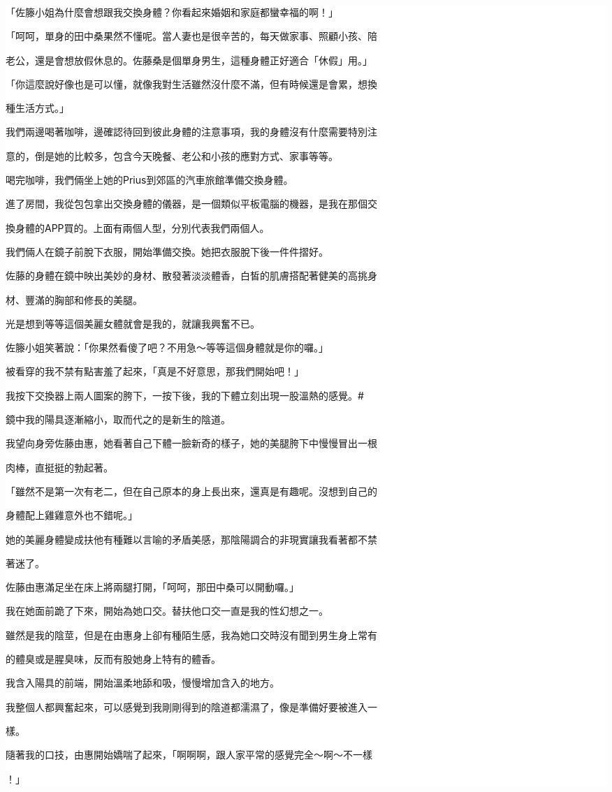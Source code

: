 「佐籐小姐為什麼會想跟我交換身體？你看起來婚姻和家庭都蠻幸福的啊！」

「呵呵，單身的田中桑果然不懂呢。當人妻也是很辛苦的，每天做家事、照顧小孩、陪

老公，還是會想放假休息的。佐藤桑是個單身男生，這種身體正好適合「休假」用。」

「你這麼說好像也是可以懂，就像我對生活雖然沒什麼不滿，但有時候還是會累，想換

種生活方式。」

我們兩邊喝著咖啡，邊確認待回到彼此身體的注意事項，我的身體沒有什麼需要特別注

意的，倒是她的比較多，包含今天晚餐、老公和小孩的應對方式、家事等等。

喝完咖啡，我們倆坐上她的Prius到郊區的汽車旅館準備交換身體。

進了房間，我從包包拿出交換身體的儀器，是一個類似平板電腦的機器，是我在那個交

換身體的APP買的。上面有兩個人型，分別代表我們兩個人。

我們倆人在鏡子前脫下衣服，開始準備交換。她把衣服脫下後一件件摺好。

佐藤的身體在鏡中映出美妙的身材、散發著淡淡體香，白皙的肌膚搭配著健美的高挑身

材、豐滿的胸部和修長的美腿。

光是想到等等這個美麗女體就會是我的，就讓我興奮不已。

佐籐小姐笑著說：「你果然看傻了吧？不用急～等等這個身體就是你的囉。」

被看穿的我不禁有點害羞了起來，「真是不好意思，那我們開始吧！」

我按下交換器上兩人圖案的胯下，一按下後，我的下體立刻出現一股溫熱的感覺。#

鏡中我的陽具逐漸縮小，取而代之的是新生的陰道。

我望向身旁佐藤由惠，她看著自己下體一臉新奇的樣子，她的美腿胯下中慢慢冒出一根

肉棒，直挺挺的勃起著。

「雖然不是第一次有老二，但在自己原本的身上長出來，還真是有趣呢。沒想到自己的

身體配上雞雞意外也不錯呢。」

她的美麗身體變成扶他有種難以言喻的矛盾美感，那陰陽調合的非現實讓我看著都不禁

著迷了。

佐藤由惠滿足坐在床上將兩腿打開，「呵呵，那田中桑可以開動囉。」

我在她面前跪了下來，開始為她口交。替扶他口交一直是我的性幻想之一。

雖然是我的陰莖，但是在由惠身上卻有種陌生感，我為她口交時沒有聞到男生身上常有

的體臭或是腥臭味，反而有股她身上特有的體香。

我含入陽具的前端，開始溫柔地舔和吸，慢慢增加含入的地方。

我整個人都興奮起來，可以感覺到我剛剛得到的陰道都濡濕了，像是準備好要被進入一

樣。

隨著我的口技，由惠開始嬌喘了起來，「啊啊啊，跟人家平常的感覺完全～啊～不一樣

！」
